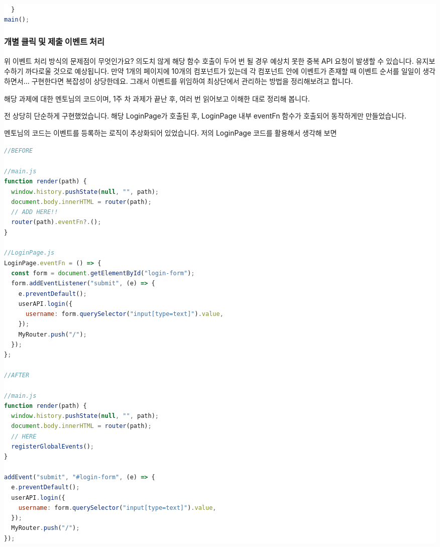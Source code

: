 ````jsx
  }
main();
````

### 개별 클릭 및 제출 이벤트 처리

위 이벤트 처리 방식의 문제점이 무엇인가요? 의도치 않게 해당 함수 호출이 두어 번 될 경우 예상치 못한 중복 API 요청이 발생할 수 있습니다. 유지보수하기 까다로울 것으로 예상됩니다. 만약 1개의 페이지에 10개의 컴포넌트가 있는데 각 컴포넌트 안에 이벤트가 존재할 때 이벤트 순서를 일일이 생각하면서... 구현한다면 복잡성이 상당한데요. 그래서 이벤트를 위임하여 최상단에서 관리하는 방법을 정리해보려고 합니다.

해당 과제에 대한 멘토님의 코드이며, 1주 차 과제가 끝난 후, 여러 번 읽어보고 이해한 대로 정리해 봅니다.

전 상당히 단순하게 구현했었습니다. 해당 LoginPage가 호출된 후, LoginPage 내부 eventFn 함수가 호출되어 동작하게만 만들었습니다.

멘토님의 코드는 이벤트를 등록하는 로직이 추상화되어 있었습니다. 저의 LoginPage 코드를 활용해서 생각해 보면

```jsx
//BEFORE

//main.js
function render(path) {
  window.history.pushState(null, "", path);
  document.body.innerHTML = router(path);
  // ADD HERE!!
  router(path).eventFn?.();
}

//LoginPage.js
LoginPage.eventFn = () => {
  const form = document.getElementById("login-form");
  form.addEventListener("submit", (e) => {
    e.preventDefault();
    userAPI.login({
      username: form.querySelector("input[type=text]").value,
    });
    MyRouter.push("/");
  });
};

//AFTER

//main.js
function render(path) {
  window.history.pushState(null, "", path);
  document.body.innerHTML = router(path);
  // HERE
  registerGlobalEvents();
}

addEvent("submit", "#login-form", (e) => {
  e.preventDefault();
  userAPI.login({
    username: form.querySelector("input[type=text]").value,
  });
  MyRouter.push("/");
});
```
